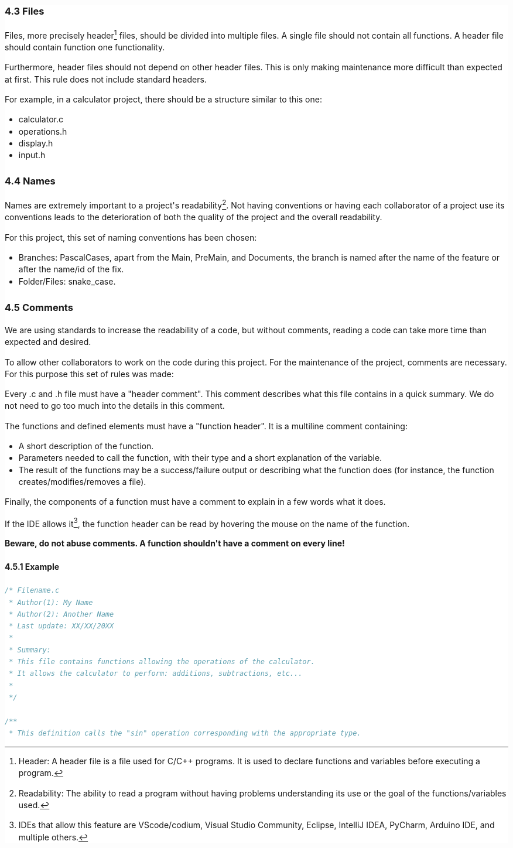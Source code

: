 
### 4.3 Files

Files, more precisely header[^3] files, should be divided into multiple files. A single file should not contain all functions. A header file should contain function one functionality.

Furthermore, header files should not depend on other header files. This is only making maintenance more difficult than expected at first. This rule does not include standard headers.

For example, in a calculator project, there should be a structure similar to this one:

- calculator.c
- operations.h
- display.h
- input.h

### 4.4 Names

Names are extremely important to a project's readability[^4]. Not having conventions or having each collaborator of a project use its conventions leads to the deterioration of both the quality of the project and the overall readability.

For this project, this set of naming conventions has been chosen:

- Branches: PascalCases, apart from the Main, PreMain, and Documents, the branch is named after the name of the feature or after the name/id of the fix.
- Folder/Files: snake_case.

### 4.5 Comments

We are using standards to increase the readability of a code, but without comments, reading a code can take more time than expected and desired.

To allow other collaborators to work on the code during this project. For the maintenance of the project, comments are necessary. For this purpose this set of rules was made:

Every .c and .h file must have a "header comment". This comment describes what this file contains in a quick summary. We do not need to go too much into the details in this comment.

The functions and defined elements must have a "function header". It is a multiline comment containing:

- A short description of the function.
- Parameters needed to call the function, with their type and a short explanation of the variable.
- The result of the functions may be a success/failure output or describing what the function does (for instance, the function creates/modifies/removes a file).
  
Finally, the components of a function must have a comment to explain in a few words what it does.

If the IDE allows it[^5], the function header can be read by hovering the mouse on the name of the function.

**Beware, do not abuse comments. A function shouldn't have a comment on every line!**  

#### 4.5.1 Example

```c
/* Filename.c
 * Author(1): My Name
 * Author(2): Another Name
 * Last update: XX/XX/20XX
 * 
 * Summary:
 * This file contains functions allowing the operations of the calculator.
 * It allows the calculator to perform: additions, subtractions, etc...
 * 
 */

/**
 * This definition calls the "sin" operation corresponding with the appropriate type.
```

[^3]: Header: A header file is a file used for C/C++ programs. It is used to declare functions and variables before executing a program.
[^4]: Readability: The ability to read a program without having problems understanding its use or the goal of the functions/variables used.
[^5]: IDEs that allow this feature are VScode/codium, Visual Studio Community, Eclipse, IntelliJ IDEA, PyCharm, Arduino IDE, and multiple others.
[^6]: Von Neumann architecture: The Von Neumann architecture is one of the earliest computer architectures.
[^7]: Machine code: Machine code is the name given to the language of the computer, also named binary.
[^8]: String: A chain of characters contained in one variable.
[^9]: Parser: A Parser is a program that can split a chain of characters to identify a specific syntax or specific keywords.
[^10]: Arrays and enumerators: An array is a data structure that stores a fixed number of the same type of variable, and an enumerator is a type of data representing a sequence of values.
[^11]: An overflow is when a value exceeds the maximum.
[^12]: An underflow is when a value falls below the minimum.
[^13]: The little-endian is the format commonly used by processors to read binary. This format stores the least significant byte at the start. On the contrary of the big-endian.
